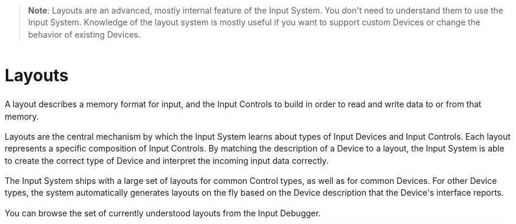 >__Note__: Layouts are an advanced, mostly internal feature of the Input System. You don't need to understand them to use the Input System. Knowledge of the layout system is mostly useful if you want to support custom Devices or change the behavior of existing Devices.

# Layouts

A layout describes a memory format for input, and the Input Controls to build in order to read and write data to or from that memory.

Layouts are the central mechanism by which the Input System learns about types of Input Devices and Input Controls. Each layout represents a specific composition of Input Controls. By matching the description of a Device to a layout, the Input System is able to create the correct type of Device and interpret the incoming input data correctly.

The Input System ships with a large set of layouts for common Control types, as well as for common Devices. For other Device types, the system automatically generates layouts on the fly based on the Device description that the Device's interface reports.

You can browse the set of currently understood layouts from the Input Debugger.
